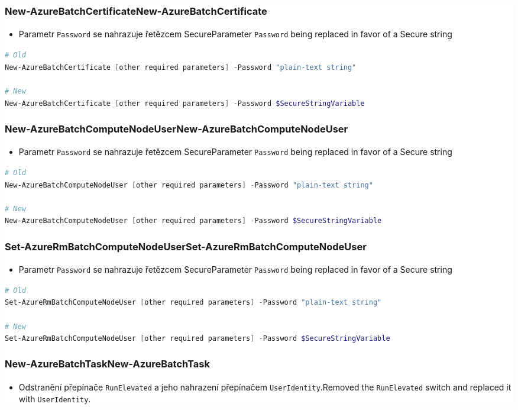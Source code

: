 ### <a name="new-azurebatchcertificate"></a><span data-ttu-id="21345-122">**New-AzureBatchCertificate**</span><span class="sxs-lookup"><span data-stu-id="21345-122">**New-AzureBatchCertificate**</span></span>
- <span data-ttu-id="21345-123">Parametr `Password` se nahrazuje řetězcem Secure</span><span class="sxs-lookup"><span data-stu-id="21345-123">Parameter `Password` being replaced in favor of a Secure string</span></span>

```powershell
# Old
New-AzureBatchCertificate [other required parameters] -Password "plain-text string"

# New
New-AzureBatchCertificate [other required parameters] -Password $SecureStringVariable
```

### <a name="new-azurebatchcomputenodeuser"></a><span data-ttu-id="21345-124">**New-AzureBatchComputeNodeUser**</span><span class="sxs-lookup"><span data-stu-id="21345-124">**New-AzureBatchComputeNodeUser**</span></span>
- <span data-ttu-id="21345-125">Parametr `Password` se nahrazuje řetězcem Secure</span><span class="sxs-lookup"><span data-stu-id="21345-125">Parameter `Password` being replaced in favor of a Secure string</span></span>

```powershell
# Old
New-AzureBatchComputeNodeUser [other required parameters] -Password "plain-text string"

# New
New-AzureBatchComputeNodeUser [other required parameters] -Password $SecureStringVariable
```

### <a name="set-azurermbatchcomputenodeuser"></a><span data-ttu-id="21345-126">**Set-AzureRmBatchComputeNodeUser**</span><span class="sxs-lookup"><span data-stu-id="21345-126">**Set-AzureRmBatchComputeNodeUser**</span></span>
- <span data-ttu-id="21345-127">Parametr `Password` se nahrazuje řetězcem Secure</span><span class="sxs-lookup"><span data-stu-id="21345-127">Parameter `Password` being replaced in favor of a Secure string</span></span>

```powershell
# Old
Set-AzureRmBatchComputeNodeUser [other required parameters] -Password "plain-text string"

# New
Set-AzureRmBatchComputeNodeUser [other required parameters] -Password $SecureStringVariable
```

### <a name="new-azurebatchtask"></a><span data-ttu-id="21345-128">**New-AzureBatchTask**</span><span class="sxs-lookup"><span data-stu-id="21345-128">**New-AzureBatchTask**</span></span>
 - <span data-ttu-id="21345-129">Odstranění přepínače `RunElevated` a jeho nahrazení přepínačem `UserIdentity`.</span><span class="sxs-lookup"><span data-stu-id="21345-129">Removed the `RunElevated` switch and replaced it with `UserIdentity`.</span></span>
